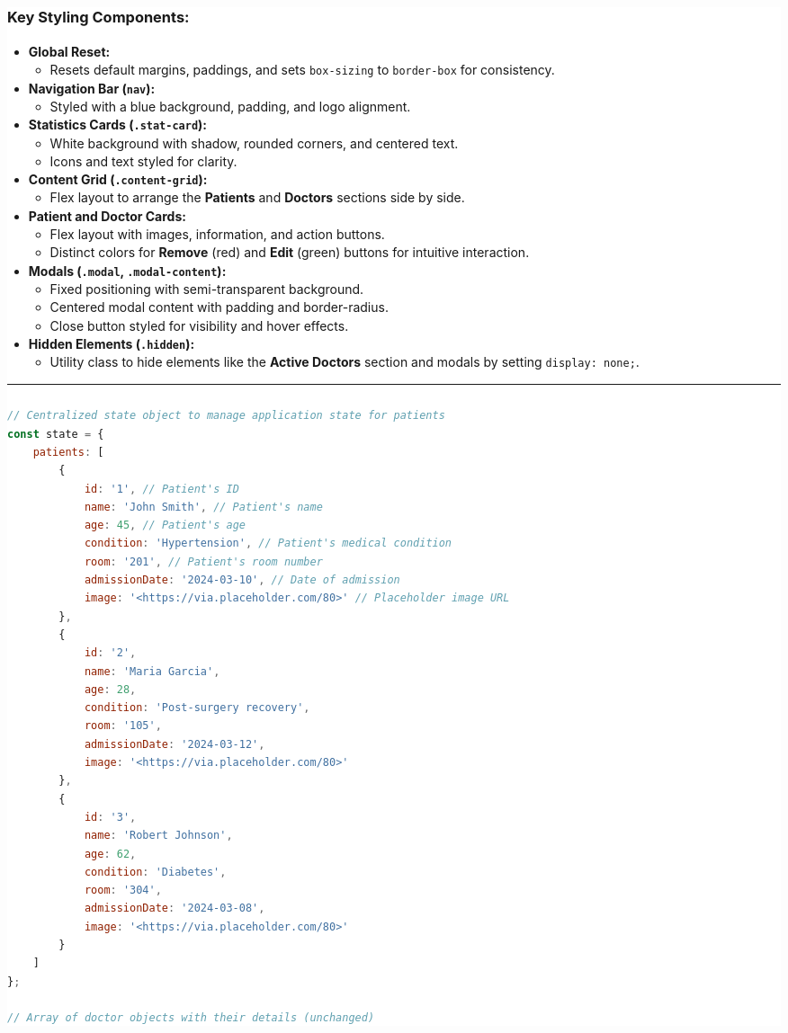 ```css

```

### **Key Styling Components:**

- **Global Reset:**
    - Resets default margins, paddings, and sets `box-sizing` to `border-box` for consistency.
- **Navigation Bar (`nav`):**
    - Styled with a blue background, padding, and logo alignment.
- **Statistics Cards (`.stat-card`):**
    - White background with shadow, rounded corners, and centered text.
    - Icons and text styled for clarity.
- **Content Grid (`.content-grid`):**
    - Flex layout to arrange the **Patients** and **Doctors** sections side by side.
- **Patient and Doctor Cards:**
    - Flex layout with images, information, and action buttons.
    - Distinct colors for **Remove** (red) and **Edit** (green) buttons for intuitive interaction.
- **Modals (`.modal`, `.modal-content`):**
    - Fixed positioning with semi-transparent background.
    - Centered modal content with padding and border-radius.
    - Close button styled for visibility and hover effects.
- **Hidden Elements (`.hidden`):**
    - Utility class to hide elements like the **Active Doctors** section and modals by setting `display: none;`.

---

### 

```jsx
// Centralized state object to manage application state for patients
const state = {
    patients: [
        {
            id: '1', // Patient's ID
            name: 'John Smith', // Patient's name
            age: 45, // Patient's age
            condition: 'Hypertension', // Patient's medical condition
            room: '201', // Patient's room number
            admissionDate: '2024-03-10', // Date of admission
            image: '<https://via.placeholder.com/80>' // Placeholder image URL
        },
        {
            id: '2',
            name: 'Maria Garcia',
            age: 28,
            condition: 'Post-surgery recovery',
            room: '105',
            admissionDate: '2024-03-12',
            image: '<https://via.placeholder.com/80>'
        },
        {
            id: '3',
            name: 'Robert Johnson',
            age: 62,
            condition: 'Diabetes',
            room: '304',
            admissionDate: '2024-03-08',
            image: '<https://via.placeholder.com/80>'
        }
    ]
};

// Array of doctor objects with their details (unchanged)
```